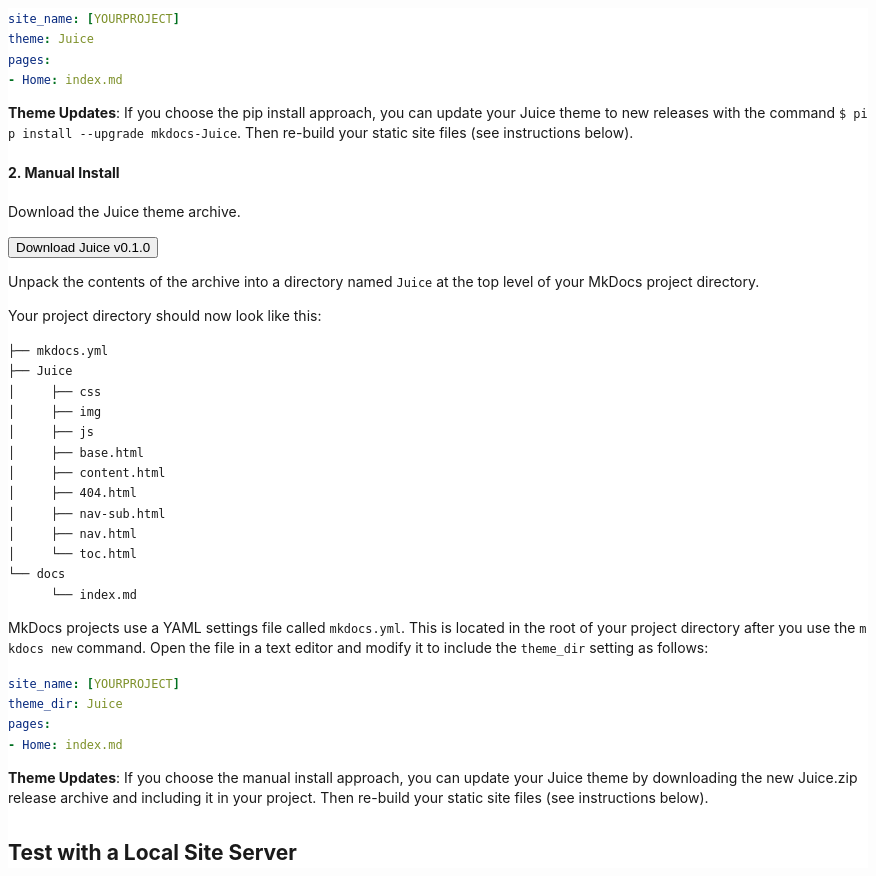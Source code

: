 ```yaml
site_name: [YOURPROJECT]
theme: Juice
pages:
- Home: index.md
```

**Theme Updates**: If you choose the pip install approach, you can update your Juice theme to new releases with the command `$ pip install --upgrade mkdocs-Juice`.  Then re-build your static site files (see instructions below).

#### 2. Manual Install

Download the Juice theme archive.

<a href="https://github.com/michaeltlombardi/mkdocs-Juice/releases/download/Latest/mkdocs-Juice-0.1.0.zip"><button type="button" class="btn btn-success"><i class="fa fa-cloud-download"></i>  Download Juice v0.1.0</button></a>

Unpack the contents of the archive into a directory named `Juice` at the top level of your MkDocs project directory.

Your project directory should now look like this:

```
├── mkdocs.yml
├── Juice
│     ├── css
│     ├── img
│     ├── js
│     ├── base.html
│     ├── content.html
│     ├── 404.html
│     ├── nav-sub.html
│     ├── nav.html
│     └── toc.html
└── docs
      └── index.md
```

MkDocs projects use a YAML settings file called `mkdocs.yml`.  This is located in the root of your project directory after you use the `mkdocs new` command.  Open the file in a text editor and modify it to include the `theme_dir` setting as follows:

```yaml
site_name: [YOURPROJECT]
theme_dir: Juice
pages:
- Home: index.md
```

**Theme Updates**: If you choose the manual install approach, you can update your Juice theme by downloading the new Juice.zip release archive and including it in your project. Then re-build your static site files (see instructions below).

## Test with a Local Site Server
